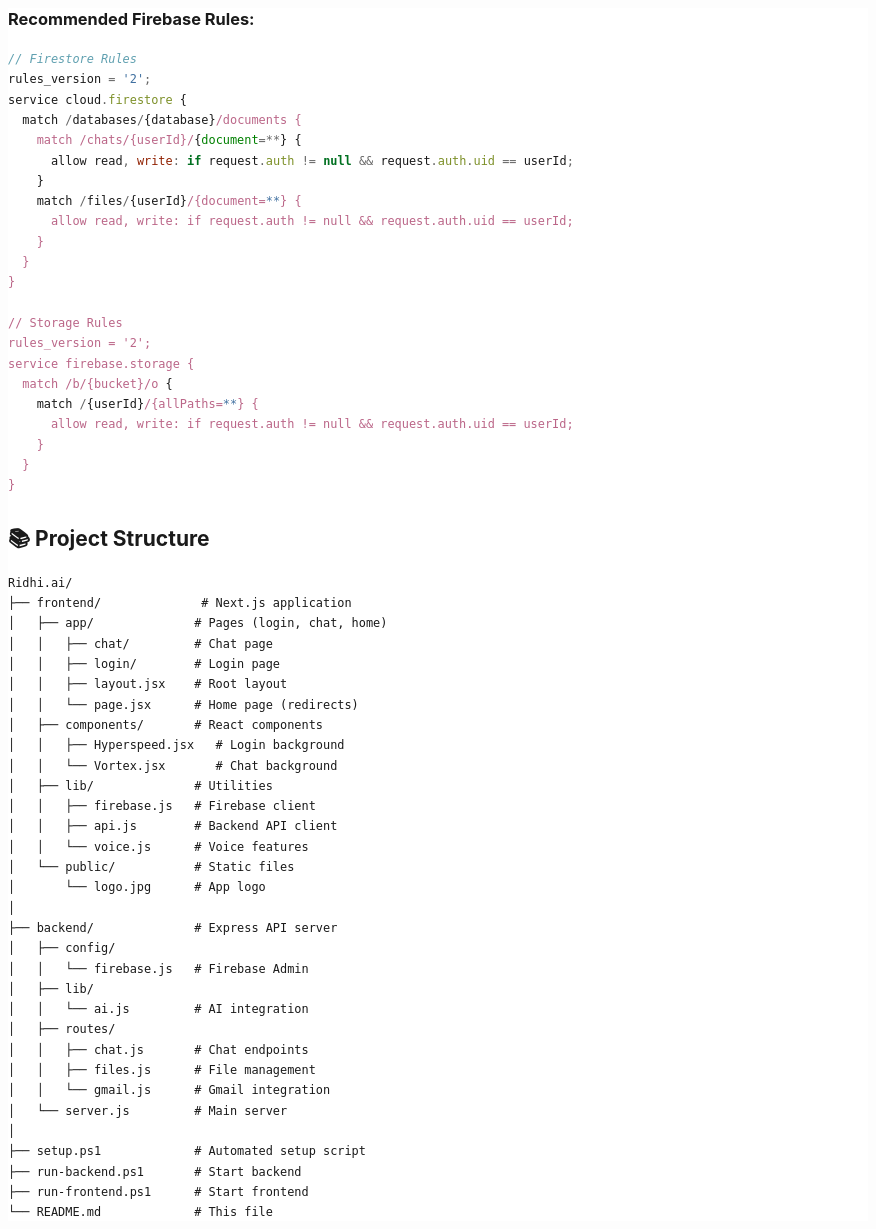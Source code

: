 ### Recommended Firebase Rules:

```javascript
// Firestore Rules
rules_version = '2';
service cloud.firestore {
  match /databases/{database}/documents {
    match /chats/{userId}/{document=**} {
      allow read, write: if request.auth != null && request.auth.uid == userId;
    }
    match /files/{userId}/{document=**} {
      allow read, write: if request.auth != null && request.auth.uid == userId;
    }
  }
}

// Storage Rules
rules_version = '2';
service firebase.storage {
  match /b/{bucket}/o {
    match /{userId}/{allPaths=**} {
      allow read, write: if request.auth != null && request.auth.uid == userId;
    }
  }
}
```

## 📚 Project Structure

```
Ridhi.ai/
├── frontend/              # Next.js application
│   ├── app/              # Pages (login, chat, home)
│   │   ├── chat/         # Chat page
│   │   ├── login/        # Login page
│   │   ├── layout.jsx    # Root layout
│   │   └── page.jsx      # Home page (redirects)
│   ├── components/       # React components
│   │   ├── Hyperspeed.jsx   # Login background
│   │   └── Vortex.jsx       # Chat background
│   ├── lib/              # Utilities
│   │   ├── firebase.js   # Firebase client
│   │   ├── api.js        # Backend API client
│   │   └── voice.js      # Voice features
│   └── public/           # Static files
│       └── logo.jpg      # App logo
│
├── backend/              # Express API server
│   ├── config/           
│   │   └── firebase.js   # Firebase Admin
│   ├── lib/
│   │   └── ai.js         # AI integration
│   ├── routes/
│   │   ├── chat.js       # Chat endpoints
│   │   ├── files.js      # File management
│   │   └── gmail.js      # Gmail integration
│   └── server.js         # Main server
│
├── setup.ps1             # Automated setup script
├── run-backend.ps1       # Start backend
├── run-frontend.ps1      # Start frontend
└── README.md             # This file
```
